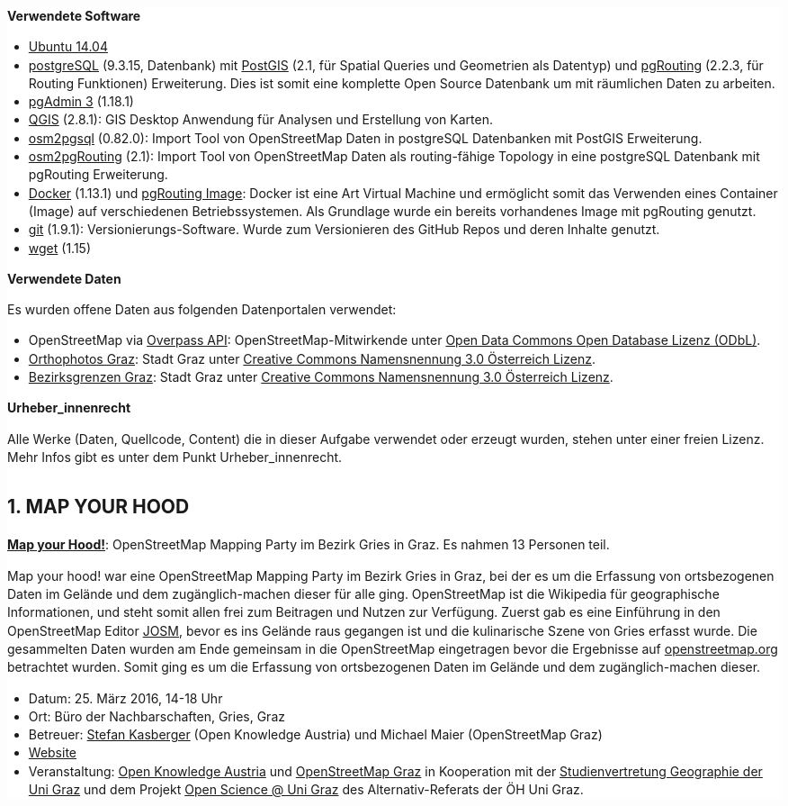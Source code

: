 **Verwendete Software**

- [Ubuntu 14.04](http://ubuntu.com/)
- [postgreSQL](www.postgresql.org/) (9.3.15, Datenbank) mit [PostGIS](http://postgis.org/) (2.1, für Spatial Queries und Geometrien als Datentyp) und [pgRouting](http://pgrouting.org/) (2.2.3, für Routing Funktionen) Erweiterung. Dies ist somit eine komplette Open Source Datenbank um mit räumlichen Daten zu arbeiten.
- [pgAdmin 3](https://www.pgadmin.org/) (1.18.1)
- [QGIS](http://www.qgis.org/de/site/) (2.8.1): GIS Desktop Anwendung für Analysen und Erstellung von Karten.
- [osm2pgsql](http://learnosm.org/en/osm-data/osm2pgsql/) (0.82.0): Import Tool von OpenStreetMap Daten in postgreSQL Datenbanken mit PostGIS Erweiterung.
- [osm2pgRouting](http://pgrouting.org/docs/tools/osm2pgrouting.html) (2.1): Import Tool von OpenStreetMap Daten als routing-fähige Topology in eine postgreSQL Datenbank mit pgRouting Erweiterung.
- [Docker](https://www.docker.com/) (1.13.1) und  [pgRouting Image](ttps://hub.docker.com/r/starefossen/pgrouting/): Docker ist eine Art Virtual Machine und ermöglicht somit das Verwenden eines Container (Image) auf verschiedenen Betriebssystemen. Als Grundlage wurde ein bereits vorhandenes Image mit pgRouting genutzt.
- [git](http://git-scm.com/) (1.9.1): Versionierungs-Software. Wurde zum Versionieren des GitHub Repos und deren Inhalte genutzt.
- [wget](https://www.gnu.org/software/wget/) (1.15)

**Verwendete Daten**

Es wurden offene Daten aus folgenden Datenportalen verwendet:
- OpenStreetMap via [Overpass API](http://overpass-api.de/): OpenStreetMap-Mitwirkende unter [Open Data Commons Open Database Lizenz (ODbL)](https://opendatacommons.org/licenses/odbl/).
- [Orthophotos Graz](http://data.graz.gv.at/daten/package/orthophotos): Stadt Graz unter [Creative Commons Namensnennung 3.0 Österreich Lizenz](https://creativecommons.org/licenses/by/3.0/at/).
- [Bezirksgrenzen Graz](https://github.com/species/OGD-Graz-Daten/blob/master/Bezirksgrenzen/Bezirksgrenzen.geojson): Stadt Graz unter [Creative Commons Namensnennung 3.0 Österreich Lizenz](https://creativecommons.org/licenses/by/3.0/at/).

**Urheber_innenrecht**

Alle Werke (Daten, Quellcode, Content) die in dieser Aufgabe verwendet oder erzeugt wurden, stehen unter einer freien Lizenz. Mehr Infos gibt es unter dem Punkt Urheber_innenrecht.

## 1. MAP YOUR HOOD
**[Map your Hood!](https://github.com/skasberger/map-your-hood)**: OpenStreetMap Mapping Party im Bezirk Gries in Graz. Es nahmen 13 Personen teil.

Map your hood! war eine OpenStreetMap Mapping Party im Bezirk Gries in Graz, bei der es um die Erfassung von ortsbezogenen Daten im Gelände und dem zugänglich-machen dieser für alle ging. OpenStreetMap ist die Wikipedia für geographische Informationen, und steht somit allen frei zum Beitragen und Nutzen zur Verfügung. Zuerst gab es eine Einführung in den OpenStreetMap Editor [JOSM](https://josm.openstreetmap.de/), bevor es ins Gelände raus gegangen ist und die kulinarische Szene von Gries erfasst wurde. Die gesammelten Daten wurden am Ende gemeinsam in die OpenStreetMap eingetragen bevor die Ergebnisse auf [openstreetmap.org](http://openstreetmap.org/) betrachtet wurden. Somit ging es um die Erfassung von ortsbezogenen Daten im Gelände und dem zugänglich-machen dieser.

- Datum: 25. März 2016, 14-18 Uhr
- Ort: Büro der Nachbarschaften, Gries, Graz
- Betreuer: [Stefan Kasberger](http://stefankasberger.at) (Open Knowledge Austria) und Michael Maier (OpenStreetMap Graz)
- [Website](http://okfn.at/2016/03/15/map-your-hood/)
- Veranstaltung: [Open Knowledge Austria](http://okfn.at) und [OpenStreetMap Graz](https://wiki.openstreetmap.org/wiki/Graz) in Kooperation mit der [Studienvertretung Geographie der Uni Graz](http://geographie.uni-graz.at/) und dem Projekt [Open Science @ Uni Graz](http://openscienceasap.org/projects-resources/open-science-at-uni-graz/) des Alternativ-Referats der ÖH Uni Graz.
